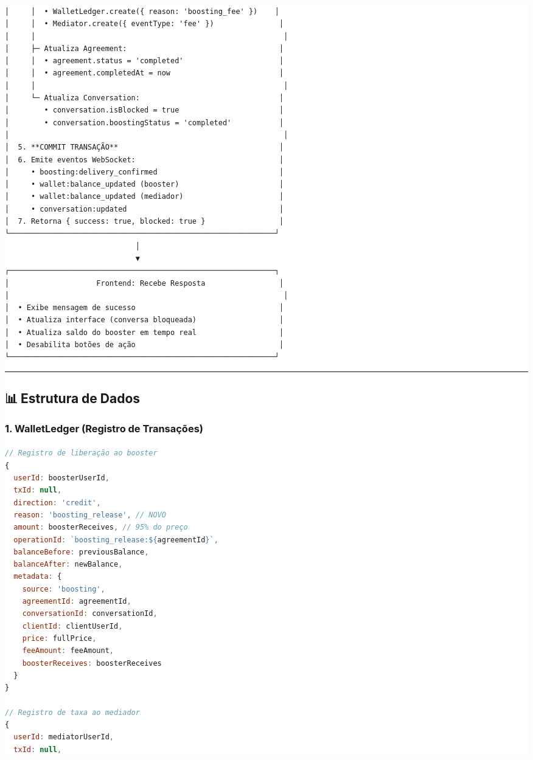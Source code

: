 ```
│     │  • WalletLedger.create({ reason: 'boosting_fee' })    │
│     │  • Mediator.create({ eventType: 'fee' })               │
│     │                                                         │
│     ├─ Atualiza Agreement:                                   │
│     │  • agreement.status = 'completed'                      │
│     │  • agreement.completedAt = now                         │
│     │                                                         │
│     └─ Atualiza Conversation:                                │
│        • conversation.isBlocked = true                       │
│        • conversation.boostingStatus = 'completed'           │
│                                                               │
│  5. **COMMIT TRANSAÇÃO**                                     │
│  6. Emite eventos WebSocket:                                 │
│     • boosting:delivery_confirmed                            │
│     • wallet:balance_updated (booster)                       │
│     • wallet:balance_updated (mediador)                      │
│     • conversation:updated                                   │
│  7. Retorna { success: true, blocked: true }                 │
└─────────────────────────────────────────────────────────────┘
                              │
                              ▼
┌─────────────────────────────────────────────────────────────┐
│                    Frontend: Recebe Resposta                 │
│                                                               │
│  • Exibe mensagem de sucesso                                 │
│  • Atualiza interface (conversa bloqueada)                   │
│  • Atualiza saldo do booster em tempo real                   │
│  • Desabilita botões de ação                                 │
└─────────────────────────────────────────────────────────────┘
```

---

## 📊 Estrutura de Dados

### **1. WalletLedger (Registro de Transações)**

```javascript
// Registro de liberação ao booster
{
  userId: boosterUserId,
  txId: null,
  direction: 'credit',
  reason: 'boosting_release', // NOVO
  amount: boosterReceives, // 95% do preço
  operationId: `boosting_release:${agreementId}`,
  balanceBefore: previousBalance,
  balanceAfter: newBalance,
  metadata: {
    source: 'boosting',
    agreementId: agreementId,
    conversationId: conversationId,
    clientId: clientUserId,
    price: fullPrice,
    feeAmount: feeAmount,
    boosterReceives: boosterReceives
  }
}

// Registro de taxa ao mediador
{
  userId: mediatorUserId,
  txId: null,
```